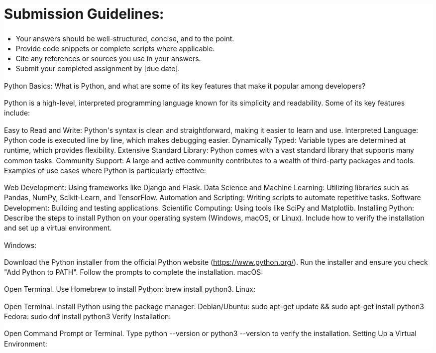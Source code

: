 # Submission Guidelines:
- Your answers should be well-structured, concise, and to the point.
- Provide code snippets or complete scripts where applicable.
- Cite any references or sources you use in your answers.
- Submit your completed assignment by [due date].


Python Basics:
What is Python, and what are some of its key features that make it popular among developers?

Python is a high-level, interpreted programming language known for its simplicity and readability. Some of its key features include:

Easy to Read and Write: Python's syntax is clean and straightforward, making it easier to learn and use.
Interpreted Language: Python code is executed line by line, which makes debugging easier.
Dynamically Typed: Variable types are determined at runtime, which provides flexibility.
Extensive Standard Library: Python comes with a vast standard library that supports many common tasks.
Community Support: A large and active community contributes to a wealth of third-party packages and tools.
Examples of use cases where Python is particularly effective:

Web Development: Using frameworks like Django and Flask.
Data Science and Machine Learning: Utilizing libraries such as Pandas, NumPy, Scikit-Learn, and TensorFlow.
Automation and Scripting: Writing scripts to automate repetitive tasks.
Software Development: Building and testing applications.
Scientific Computing: Using tools like SciPy and Matplotlib.
Installing Python:
Describe the steps to install Python on your operating system (Windows, macOS, or Linux). Include how to verify the installation and set up a virtual environment.

Windows:

Download the Python installer from the official Python website (https://www.python.org/).
Run the installer and ensure you check "Add Python to PATH".
Follow the prompts to complete the installation.
macOS:

Open Terminal.
Use Homebrew to install Python: brew install python3.
Linux:

Open Terminal.
Install Python using the package manager:
Debian/Ubuntu: sudo apt-get update && sudo apt-get install python3
Fedora: sudo dnf install python3
Verify Installation:

Open Command Prompt or Terminal.
Type python --version or python3 --version to verify the installation.
Setting Up a Virtual Environment:
